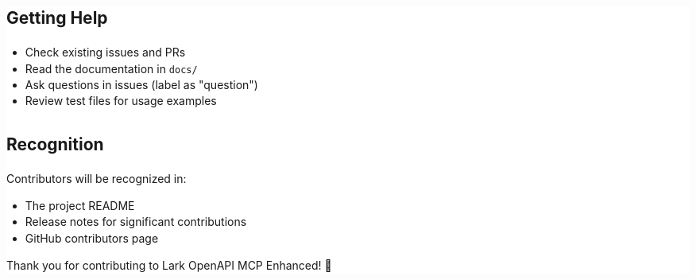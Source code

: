 ## Getting Help

- Check existing issues and PRs
- Read the documentation in `docs/`
- Ask questions in issues (label as "question")
- Review test files for usage examples

## Recognition

Contributors will be recognized in:
- The project README
- Release notes for significant contributions
- GitHub contributors page

Thank you for contributing to Lark OpenAPI MCP Enhanced! 🎉
